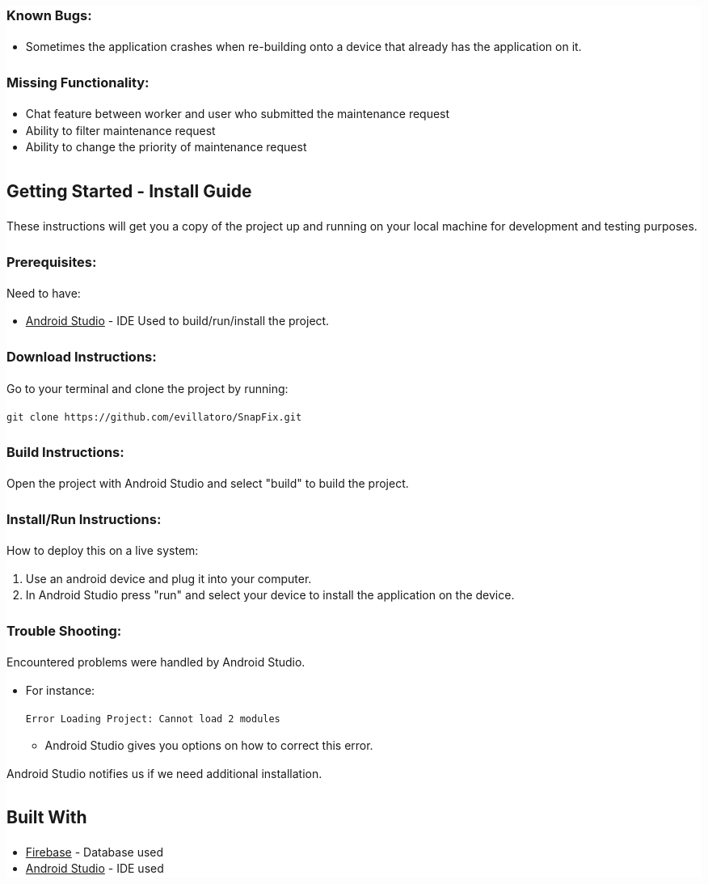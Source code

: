 ### Known Bugs:
- Sometimes the application crashes when re-building onto a device that already has the application on it.

### Missing Functionality:
- Chat feature between worker and user who submitted the maintenance request
- Ability to filter maintenance request
- Ability to change the priority of maintenance request
    
## Getting Started - Install Guide

These instructions will get you a copy of the project up and running on your local machine for development and testing purposes.

### Prerequisites:

Need to have:

* [Android Studio](https://developer.android.com/studio/index.html) - IDE Used to build/run/install the project.

### Download Instructions:
Go to your terminal and clone the project by running:
```
git clone https://github.com/evillatoro/SnapFix.git
```

### Build Instructions:
Open the project with Android Studio and select "build" to build the project.

### Install/Run Instructions:

How to deploy this on a live system:
1. Use an android device and plug it into your computer.
2. In Android Studio press "run" and select your device to install the application on the device.

### Trouble Shooting:
Encountered problems were handled by Android Studio.
  - For instance:
      ```
      Error Loading Project: Cannot load 2 modules
      ```
    - Android Studio gives you options on how to correct this error.
    
Android Studio notifies us if we need additional installation.

## Built With

* [Firebase](https://firebase.google.com/) - Database used
* [Android Studio](https://developer.android.com/studio/index.html) - IDE used
